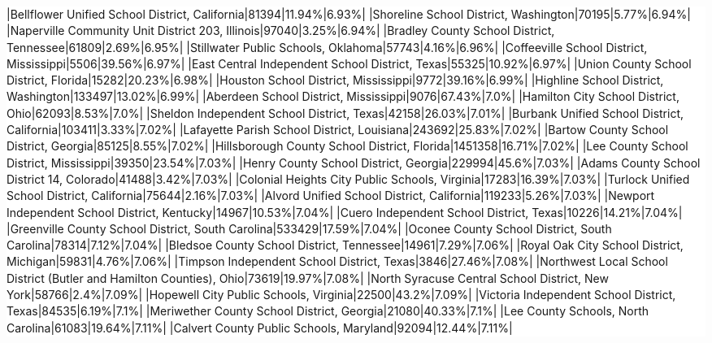 |Bellflower Unified School District, California|81394|11.94%|6.93%|
|Shoreline School District, Washington|70195|5.77%|6.94%|
|Naperville Community Unit District 203, Illinois|97040|3.25%|6.94%|
|Bradley County School District, Tennessee|61809|2.69%|6.95%|
|Stillwater Public Schools, Oklahoma|57743|4.16%|6.96%|
|Coffeeville School District, Mississippi|5506|39.56%|6.97%|
|East Central Independent School District, Texas|55325|10.92%|6.97%|
|Union County School District, Florida|15282|20.23%|6.98%|
|Houston School District, Mississippi|9772|39.16%|6.99%|
|Highline School District, Washington|133497|13.02%|6.99%|
|Aberdeen School District, Mississippi|9076|67.43%|7.0%|
|Hamilton City School District, Ohio|62093|8.53%|7.0%|
|Sheldon Independent School District, Texas|42158|26.03%|7.01%|
|Burbank Unified School District, California|103411|3.33%|7.02%|
|Lafayette Parish School District, Louisiana|243692|25.83%|7.02%|
|Bartow County School District, Georgia|85125|8.55%|7.02%|
|Hillsborough County School District, Florida|1451358|16.71%|7.02%|
|Lee County School District, Mississippi|39350|23.54%|7.03%|
|Henry County School District, Georgia|229994|45.6%|7.03%|
|Adams County School District 14, Colorado|41488|3.42%|7.03%|
|Colonial Heights City Public Schools, Virginia|17283|16.39%|7.03%|
|Turlock Unified School District, California|75644|2.16%|7.03%|
|Alvord Unified School District, California|119233|5.26%|7.03%|
|Newport Independent School District, Kentucky|14967|10.53%|7.04%|
|Cuero Independent School District, Texas|10226|14.21%|7.04%|
|Greenville County School District, South Carolina|533429|17.59%|7.04%|
|Oconee County School District, South Carolina|78314|7.12%|7.04%|
|Bledsoe County School District, Tennessee|14961|7.29%|7.06%|
|Royal Oak City School District, Michigan|59831|4.76%|7.06%|
|Timpson Independent School District, Texas|3846|27.46%|7.08%|
|Northwest Local School District (Butler and Hamilton Counties), Ohio|73619|19.97%|7.08%|
|North Syracuse Central School District, New York|58766|2.4%|7.09%|
|Hopewell City Public Schools, Virginia|22500|43.2%|7.09%|
|Victoria Independent School District, Texas|84535|6.19%|7.1%|
|Meriwether County School District, Georgia|21080|40.33%|7.1%|
|Lee County Schools, North Carolina|61083|19.64%|7.11%|
|Calvert County Public Schools, Maryland|92094|12.44%|7.11%|
